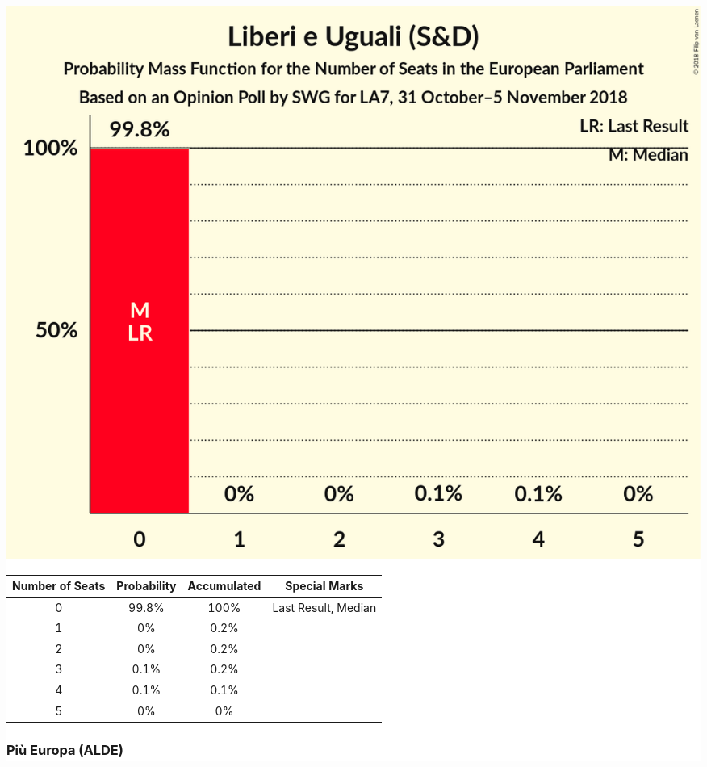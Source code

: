 ![Graph with seats probability mass function not yet produced](2018-11-05-SWG-seats-pmf-liberieugualisd.png "Seats Probability Mass Function")

| Number of Seats | Probability | Accumulated | Special Marks |
|:---------------:|:-----------:|:-----------:|:-------------:|
| 0 | 99.8% | 100% | Last Result, Median |
| 1 | 0% | 0.2% |  |
| 2 | 0% | 0.2% |  |
| 3 | 0.1% | 0.2% |  |
| 4 | 0.1% | 0.1% |  |
| 5 | 0% | 0% |  |

### Più Europa (ALDE)
